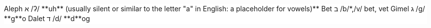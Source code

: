 </tr>

</thead>

<tbody>

<tr>

<td style="color:green">Aleph</td>

<td>א</td>

<td></td>

<td>/ʔ/</td>

<td>**uh** (usually silent or similar to the letter "a" in English: a placeholder for vowels)**</td>

</tr>

<tr>

<td style="color:green">Bet</td>

<td>ב</td>

<td></td>

<td>/b/*,/v/</td>

<td>bet, vet</td>

</tr>

<tr>

<td style="color:blue">Gimel</td>

<td>ג</td>

<td></td>

<td>/g/</td>

<td>**g**o</td>

</tr>

<tr>

<td style="color:blue">Dalet</td>

<td>ד</td>

<td></td>

<td>/d/</td>

<td>**d**og</td>

</tr>

<tr>
